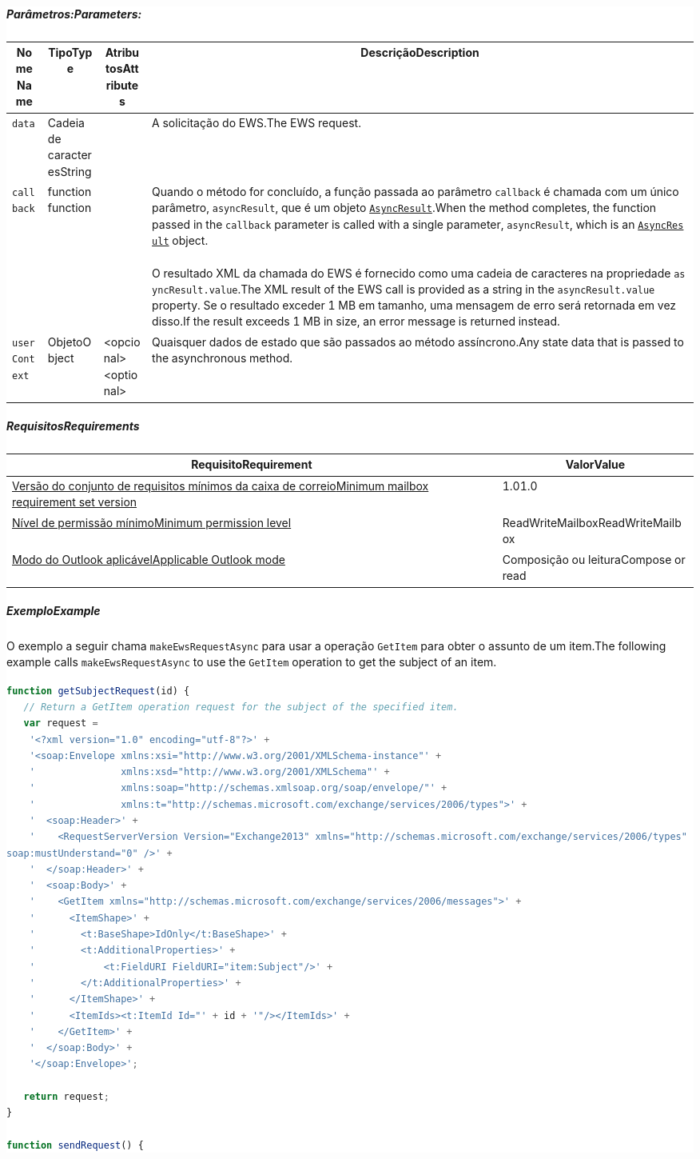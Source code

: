 ##### <a name="parameters"></a><span data-ttu-id="9f9e4-351">Parâmetros:</span><span class="sxs-lookup"><span data-stu-id="9f9e4-351">Parameters:</span></span>

|<span data-ttu-id="9f9e4-352">Nome</span><span class="sxs-lookup"><span data-stu-id="9f9e4-352">Name</span></span>| <span data-ttu-id="9f9e4-353">Tipo</span><span class="sxs-lookup"><span data-stu-id="9f9e4-353">Type</span></span>| <span data-ttu-id="9f9e4-354">Atributos</span><span class="sxs-lookup"><span data-stu-id="9f9e4-354">Attributes</span></span>| <span data-ttu-id="9f9e4-355">Descrição</span><span class="sxs-lookup"><span data-stu-id="9f9e4-355">Description</span></span>|
|---|---|---|---|
|`data`| <span data-ttu-id="9f9e4-356">Cadeia de caracteres</span><span class="sxs-lookup"><span data-stu-id="9f9e4-356">String</span></span>||<span data-ttu-id="9f9e4-357">A solicitação do EWS.</span><span class="sxs-lookup"><span data-stu-id="9f9e4-357">The EWS request.</span></span>|
|`callback`| <span data-ttu-id="9f9e4-358">function</span><span class="sxs-lookup"><span data-stu-id="9f9e4-358">function</span></span>||<span data-ttu-id="9f9e4-359">Quando o método for concluído, a função passada ao parâmetro `callback` é chamada com um único parâmetro, `asyncResult`, que é um objeto [`AsyncResult`](/javascript/api/office/office.asyncresult).</span><span class="sxs-lookup"><span data-stu-id="9f9e4-359">When the method completes, the function passed in the `callback` parameter is called with a single parameter, `asyncResult`, which is an [`AsyncResult`](/javascript/api/office/office.asyncresult) object.</span></span><br/><br/><span data-ttu-id="9f9e4-360">O resultado XML da chamada do EWS é fornecido como uma cadeia de caracteres na propriedade `asyncResult.value`.</span><span class="sxs-lookup"><span data-stu-id="9f9e4-360">The XML result of the EWS call is provided as a string in the `asyncResult.value` property.</span></span> <span data-ttu-id="9f9e4-361">Se o resultado exceder 1 MB em tamanho, uma mensagem de erro será retornada em vez disso.</span><span class="sxs-lookup"><span data-stu-id="9f9e4-361">If the result exceeds 1 MB in size, an error message is returned instead.</span></span>|
|`userContext`| <span data-ttu-id="9f9e4-362">Objeto</span><span class="sxs-lookup"><span data-stu-id="9f9e4-362">Object</span></span>| <span data-ttu-id="9f9e4-363">&lt;opcional&gt;</span><span class="sxs-lookup"><span data-stu-id="9f9e4-363">&lt;optional&gt;</span></span>|<span data-ttu-id="9f9e4-364">Quaisquer dados de estado que são passados ao método assíncrono.</span><span class="sxs-lookup"><span data-stu-id="9f9e4-364">Any state data that is passed to the asynchronous method.</span></span>|

##### <a name="requirements"></a><span data-ttu-id="9f9e4-365">Requisitos</span><span class="sxs-lookup"><span data-stu-id="9f9e4-365">Requirements</span></span>

|<span data-ttu-id="9f9e4-366">Requisito</span><span class="sxs-lookup"><span data-stu-id="9f9e4-366">Requirement</span></span>| <span data-ttu-id="9f9e4-367">Valor</span><span class="sxs-lookup"><span data-stu-id="9f9e4-367">Value</span></span>|
|---|---|
|[<span data-ttu-id="9f9e4-368">Versão do conjunto de requisitos mínimos da caixa de correio</span><span class="sxs-lookup"><span data-stu-id="9f9e4-368">Minimum mailbox requirement set version</span></span>](/javascript/office/requirement-sets/outlook-api-requirement-sets)| <span data-ttu-id="9f9e4-369">1.0</span><span class="sxs-lookup"><span data-stu-id="9f9e4-369">1.0</span></span>|
|[<span data-ttu-id="9f9e4-370">Nível de permissão mínimo</span><span class="sxs-lookup"><span data-stu-id="9f9e4-370">Minimum permission level</span></span>](https://docs.microsoft.com/outlook/add-ins/understanding-outlook-add-in-permissions)| <span data-ttu-id="9f9e4-371">ReadWriteMailbox</span><span class="sxs-lookup"><span data-stu-id="9f9e4-371">ReadWriteMailbox</span></span>|
|[<span data-ttu-id="9f9e4-372">Modo do Outlook aplicável</span><span class="sxs-lookup"><span data-stu-id="9f9e4-372">Applicable Outlook mode</span></span>](https://docs.microsoft.com/outlook/add-ins/#extension-points)| <span data-ttu-id="9f9e4-373">Composição ou leitura</span><span class="sxs-lookup"><span data-stu-id="9f9e4-373">Compose or read</span></span>|

##### <a name="example"></a><span data-ttu-id="9f9e4-374">Exemplo</span><span class="sxs-lookup"><span data-stu-id="9f9e4-374">Example</span></span>

<span data-ttu-id="9f9e4-375">O exemplo a seguir chama `makeEwsRequestAsync` para usar a operação `GetItem` para obter o assunto de um item.</span><span class="sxs-lookup"><span data-stu-id="9f9e4-375">The following example calls `makeEwsRequestAsync` to use the `GetItem` operation to get the subject of an item.</span></span>

```js
function getSubjectRequest(id) {
   // Return a GetItem operation request for the subject of the specified item.
   var request =
    '<?xml version="1.0" encoding="utf-8"?>' +
    '<soap:Envelope xmlns:xsi="http://www.w3.org/2001/XMLSchema-instance"' +
    '               xmlns:xsd="http://www.w3.org/2001/XMLSchema"' +
    '               xmlns:soap="http://schemas.xmlsoap.org/soap/envelope/"' +
    '               xmlns:t="http://schemas.microsoft.com/exchange/services/2006/types">' +
    '  <soap:Header>' +
    '    <RequestServerVersion Version="Exchange2013" xmlns="http://schemas.microsoft.com/exchange/services/2006/types" soap:mustUnderstand="0" />' +
    '  </soap:Header>' +
    '  <soap:Body>' +
    '    <GetItem xmlns="http://schemas.microsoft.com/exchange/services/2006/messages">' +
    '      <ItemShape>' +
    '        <t:BaseShape>IdOnly</t:BaseShape>' +
    '        <t:AdditionalProperties>' +
    '            <t:FieldURI FieldURI="item:Subject"/>' +
    '        </t:AdditionalProperties>' +
    '      </ItemShape>' +
    '      <ItemIds><t:ItemId Id="' + id + '"/></ItemIds>' +
    '    </GetItem>' +
    '  </soap:Body>' +
    '</soap:Envelope>';

   return request;
}

function sendRequest() {
```